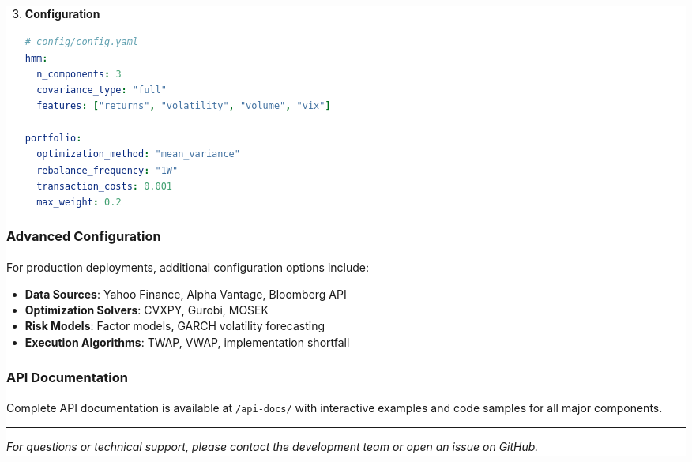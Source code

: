 3. **Configuration**
   ```yaml
   # config/config.yaml
   hmm:
     n_components: 3
     covariance_type: "full"
     features: ["returns", "volatility", "volume", "vix"]
   
   portfolio:
     optimization_method: "mean_variance"
     rebalance_frequency: "1W"
     transaction_costs: 0.001
     max_weight: 0.2
   ```

### Advanced Configuration

For production deployments, additional configuration options include:

- **Data Sources**: Yahoo Finance, Alpha Vantage, Bloomberg API
- **Optimization Solvers**: CVXPY, Gurobi, MOSEK
- **Risk Models**: Factor models, GARCH volatility forecasting
- **Execution Algorithms**: TWAP, VWAP, implementation shortfall

### API Documentation

Complete API documentation is available at `/api-docs/` with interactive examples and code samples for all major components.

---

*For questions or technical support, please contact the development team or open an issue on GitHub.*
